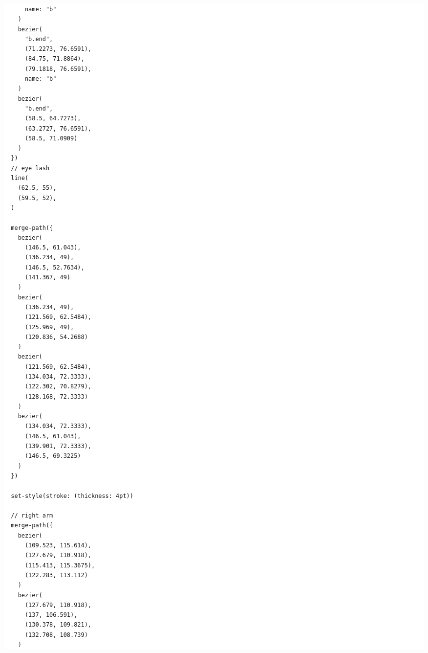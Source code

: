          name: "b"
        )
        bezier(
          "b.end",
          (71.2273, 76.6591),
          (84.75, 71.8864),
          (79.1818, 76.6591),
          name: "b"
        )
        bezier(
          "b.end",
          (58.5, 64.7273),
          (63.2727, 76.6591),
          (58.5, 71.0909)
        )
      })
      // eye lash
      line(
        (62.5, 55),
        (59.5, 52),
      )
    
      merge-path({
        bezier(
          (146.5, 61.043),
          (136.234, 49),
          (146.5, 52.7634),
          (141.367, 49)
        )
        bezier(
          (136.234, 49),
          (121.569, 62.5484),
          (125.969, 49),
          (120.836, 54.2688)
        )
        bezier(
          (121.569, 62.5484),
          (134.034, 72.3333),
          (122.302, 70.8279),
          (128.168, 72.3333)
        )
        bezier(
          (134.034, 72.3333),
          (146.5, 61.043),
          (139.901, 72.3333),
          (146.5, 69.3225)
        )
      })
    
      set-style(stroke: (thickness: 4pt))
    
      // right arm
      merge-path({
        bezier(
          (109.523, 115.614),
          (127.679, 110.918),
          (115.413, 115.3675),
          (122.283, 113.112)
        )
        bezier(
          (127.679, 110.918),
          (137, 106.591),
          (130.378, 109.821),
          (132.708, 108.739)
        )